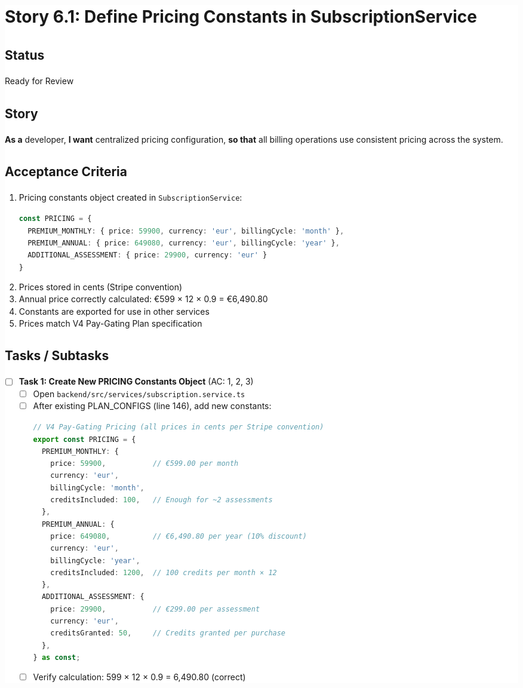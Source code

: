 # Story 6.1: Define Pricing Constants in SubscriptionService

## Status
Ready for Review

## Story
**As a** developer,
**I want** centralized pricing configuration,
**so that** all billing operations use consistent pricing across the system.

## Acceptance Criteria
1. Pricing constants object created in `SubscriptionService`:
   ```typescript
   const PRICING = {
     PREMIUM_MONTHLY: { price: 59900, currency: 'eur', billingCycle: 'month' },
     PREMIUM_ANNUAL: { price: 649080, currency: 'eur', billingCycle: 'year' },
     ADDITIONAL_ASSESSMENT: { price: 29900, currency: 'eur' }
   }
   ```
2. Prices stored in cents (Stripe convention)
3. Annual price correctly calculated: €599 × 12 × 0.9 = €6,490.80
4. Constants are exported for use in other services
5. Prices match V4 Pay-Gating Plan specification

## Tasks / Subtasks

- [ ] **Task 1: Create New PRICING Constants Object** (AC: 1, 2, 3)
  - [ ] Open `backend/src/services/subscription.service.ts`
  - [ ] After existing PLAN_CONFIGS (line 146), add new constants:
    ```typescript
    // V4 Pay-Gating Pricing (all prices in cents per Stripe convention)
    export const PRICING = {
      PREMIUM_MONTHLY: {
        price: 59900,           // €599.00 per month
        currency: 'eur',
        billingCycle: 'month',
        creditsIncluded: 100,   // Enough for ~2 assessments
      },
      PREMIUM_ANNUAL: {
        price: 649080,          // €6,490.80 per year (10% discount)
        currency: 'eur',
        billingCycle: 'year',
        creditsIncluded: 1200,  // 100 credits per month × 12
      },
      ADDITIONAL_ASSESSMENT: {
        price: 29900,           // €299.00 per assessment
        currency: 'eur',
        creditsGranted: 50,     // Credits granted per purchase
      },
    } as const;
    ```
  - [ ] Verify calculation: 599 × 12 × 0.9 = 6,490.80 (correct)

